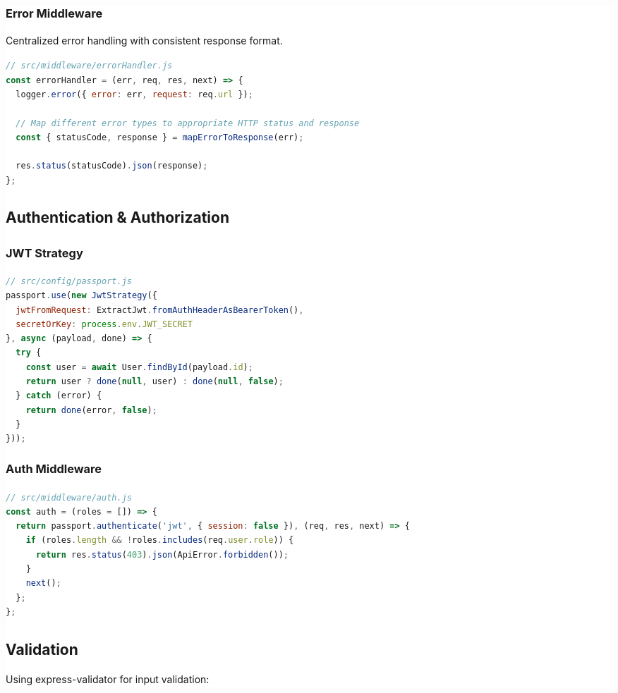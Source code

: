 ### Error Middleware
Centralized error handling with consistent response format.

```javascript
// src/middleware/errorHandler.js
const errorHandler = (err, req, res, next) => {
  logger.error({ error: err, request: req.url });
  
  // Map different error types to appropriate HTTP status and response
  const { statusCode, response } = mapErrorToResponse(err);
  
  res.status(statusCode).json(response);
};
```

## Authentication & Authorization

### JWT Strategy

```javascript
// src/config/passport.js
passport.use(new JwtStrategy({
  jwtFromRequest: ExtractJwt.fromAuthHeaderAsBearerToken(),
  secretOrKey: process.env.JWT_SECRET
}, async (payload, done) => {
  try {
    const user = await User.findById(payload.id);
    return user ? done(null, user) : done(null, false);
  } catch (error) {
    return done(error, false);
  }
}));
```

### Auth Middleware

```javascript
// src/middleware/auth.js
const auth = (roles = []) => {
  return passport.authenticate('jwt', { session: false }), (req, res, next) => {
    if (roles.length && !roles.includes(req.user.role)) {
      return res.status(403).json(ApiError.forbidden());
    }
    next();
  };
};
```

## Validation

Using express-validator for input validation:
